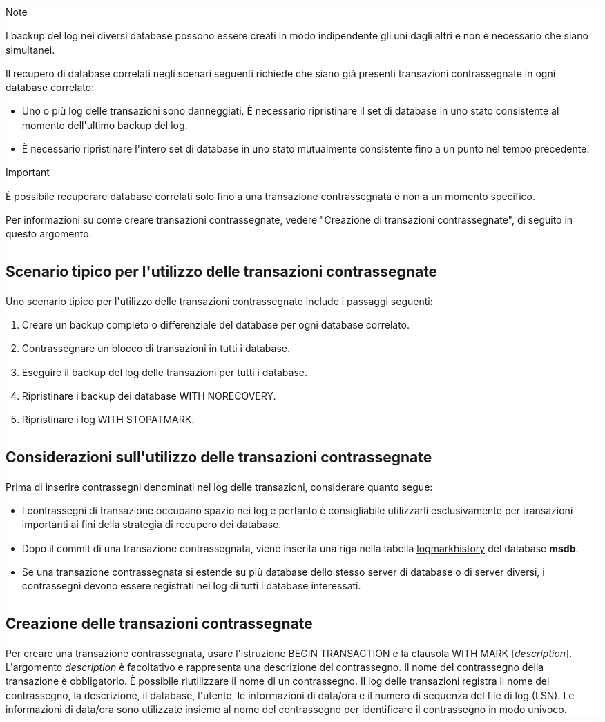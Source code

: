 > [!NOTE]  
>  I backup del log nei diversi database possono essere creati in modo indipendente gli uni dagli altri e non è necessario che siano simultanei.  
  
 Il recupero di database correlati negli scenari seguenti richiede che siano già presenti transazioni contrassegnate in ogni database correlato:  
  
-   Uno o più log delle transazioni sono danneggiati. È necessario ripristinare il set di database in uno stato consistente al momento dell'ultimo backup del log.  
  
-   È necessario ripristinare l'intero set di database in uno stato mutualmente consistente fino a un punto nel tempo precedente.  
  
> [!IMPORTANT]  
>  È possibile recuperare database correlati solo fino a una transazione contrassegnata e non a un momento specifico.  
  
 Per informazioni su come creare transazioni contrassegnate, vedere "Creazione di transazioni contrassegnate", di seguito in questo argomento.  
  
## <a name="typical-scenario-for-using-marked-transactions"></a>Scenario tipico per l'utilizzo delle transazioni contrassegnate  
 Uno scenario tipico per l'utilizzo delle transazioni contrassegnate include i passaggi seguenti:  
  
1.  Creare un backup completo o differenziale del database per ogni database correlato.  
  
2.  Contrassegnare un blocco di transazioni in tutti i database.  
  
3.  Eseguire il backup del log delle transazioni per tutti i database.  
  
4.  Ripristinare i backup dei database WITH NORECOVERY.  
  
5.  Ripristinare i log WITH STOPATMARK.  
  
## <a name="considerations-for-using-marked-transactions"></a>Considerazioni sull'utilizzo delle transazioni contrassegnate  
 Prima di inserire contrassegni denominati nel log delle transazioni, considerare quanto segue:  
  
-   I contrassegni di transazione occupano spazio nei log e pertanto è consigliabile utilizzarli esclusivamente per transazioni importanti ai fini della strategia di recupero dei database.  
  
-   Dopo il commit di una transazione contrassegnata, viene inserita una riga nella tabella [logmarkhistory](/sql/relational-databases/system-tables/logmarkhistory-transact-sql) del database **msdb**.  
  
-   Se una transazione contrassegnata si estende su più database dello stesso server di database o di server diversi, i contrassegni devono essere registrati nei log di tutti i database interessati.  
  
## <a name="creating-the-marked-transactions"></a>Creazione delle transazioni contrassegnate  
 Per creare una transazione contrassegnata, usare l'istruzione [BEGIN TRANSACTION](/sql/t-sql/language-elements/begin-transaction-transact-sql) e la clausola WITH MARK [*description*]. L'argomento *description* è facoltativo e rappresenta una descrizione del contrassegno. Il nome del contrassegno della transazione è obbligatorio. È possibile riutilizzare il nome di un contrassegno. Il log delle transazioni registra il nome del contrassegno, la descrizione, il database, l'utente, le informazioni di data/ora e il numero di sequenza del file di log (LSN). Le informazioni di data/ora sono utilizzate insieme al nome del contrassegno per identificare il contrassegno in modo univoco.  
  